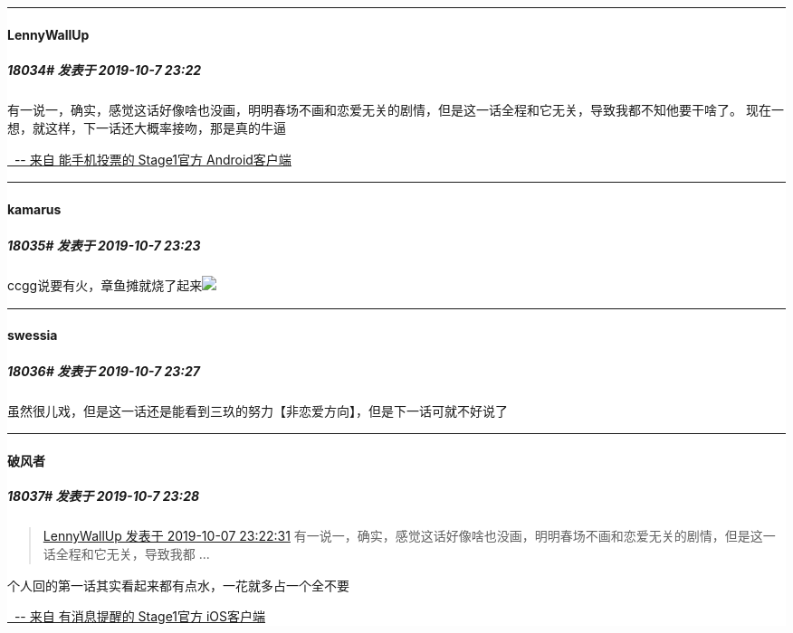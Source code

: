


-----

####  LennyWallUp  
##### 18034#       发表于 2019-10-7 23:22




有一说一，确实，感觉这话好像啥也没画，明明春场不画和恋爱无关的剧情，但是这一话全程和它无关，导致我都不知他要干啥了。
现在一想，就这样，下一话还大概率接吻，那是真的牛逼

[  -- 来自 能手机投票的 Stage1官方 Android客户端](https://www.coolapk.com/apk/140634)







-----

####  kamarus  
##### 18035#       发表于 2019-10-7 23:23




ccgg说要有火，章鱼摊就烧了起来<img src="https://static.saraba1st.com/image/smiley/face2017/037.png" referrerpolicy="no-referrer">







-----

####  swessia  
##### 18036#       发表于 2019-10-7 23:27




虽然很儿戏，但是这一话还是能看到三玖的努力【非恋爱方向】，但是下一话可就不好说了







-----

####  破风者  
##### 18037#       发表于 2019-10-7 23:28



<blockquote><a href="httphttps://bbs.saraba1st.com/2b/forum.php?mod=redirect&amp;goto=findpost&amp;pid=45159889&amp;ptid=1831320" target="_blank">LennyWallUp 发表于 2019-10-07 23:22:31</a>
有一说一，确实，感觉这话好像啥也没画，明明春场不画和恋爱无关的剧情，但是这一话全程和它无关，导致我都 ...</blockquote>个人回的第一话其实看起来都有点水，一花就多占一个全不要

[  -- 来自 有消息提醒的 Stage1官方 iOS客户端](https://itunes.apple.com/fi/app/saraba1st/id1221237470?mt=8)

